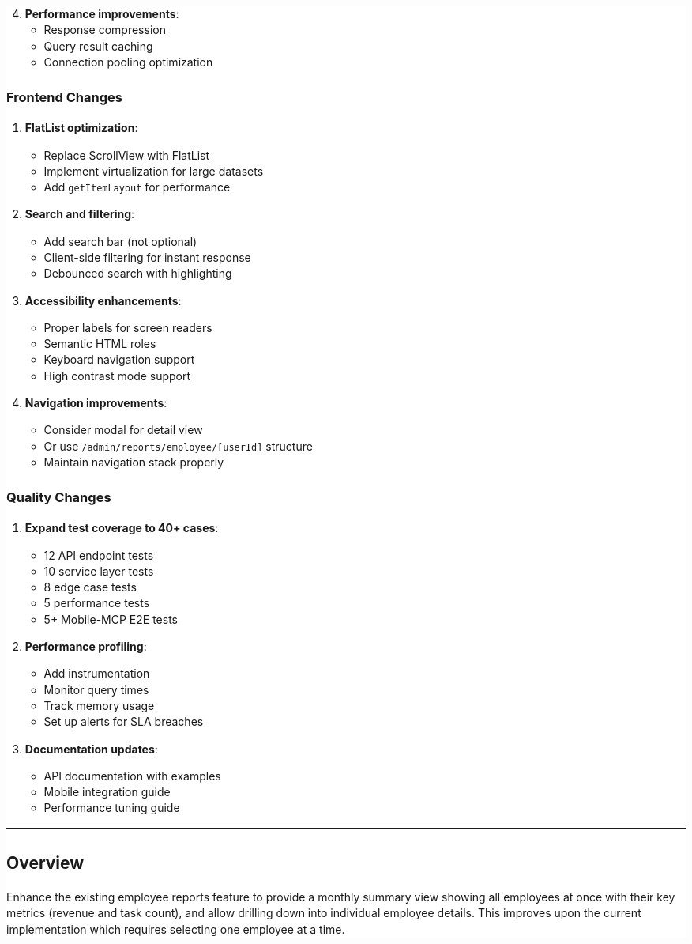 4. **Performance improvements**:
   - Response compression
   - Query result caching
   - Connection pooling optimization

### Frontend Changes

1. **FlatList optimization**:
   - Replace ScrollView with FlatList
   - Implement virtualization for large datasets
   - Add `getItemLayout` for performance

2. **Search and filtering**:
   - Add search bar (not optional)
   - Client-side filtering for instant response
   - Debounced search with highlighting

3. **Accessibility enhancements**:
   - Proper labels for screen readers
   - Semantic HTML roles
   - Keyboard navigation support
   - High contrast mode support

4. **Navigation improvements**:
   - Consider modal for detail view
   - Or use `/admin/reports/employee/[userId]` structure
   - Maintain navigation stack properly

### Quality Changes

1. **Expand test coverage to 40+ cases**:
   - 12 API endpoint tests
   - 10 service layer tests
   - 8 edge case tests
   - 5 performance tests
   - 5+ Mobile-MCP E2E tests

2. **Performance profiling**:
   - Add instrumentation
   - Monitor query times
   - Track memory usage
   - Set up alerts for SLA breaches

3. **Documentation updates**:
   - API documentation with examples
   - Mobile integration guide
   - Performance tuning guide

---

## Overview

Enhance the existing employee reports feature to provide a monthly summary view showing all employees at once with their key metrics (revenue and task count), and allow drilling down into individual employee details. This improves upon the current implementation which requires selecting one employee at a time.
